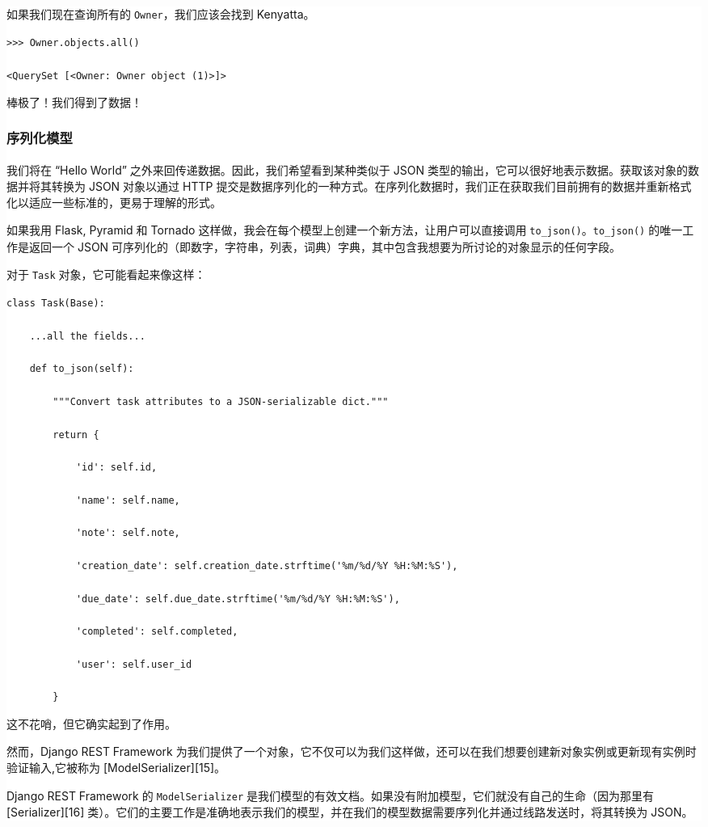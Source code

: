 如果我们现在查询所有的 `Owner`，我们应该会找到 Kenyatta。
```
>>> Owner.objects.all()

<QuerySet [<Owner: Owner object (1)>]>

```

棒极了！我们得到了数据！

### 序列化模型

我们将在 “Hello World” 之外来回传递数据。因此，我们希望看到某种类似于 JSON 类型的输出，它可以很好地表示数据。获取该对象的数据并将其转换为 JSON 对象以通过 HTTP 提交是数据序列化的一种方式。在序列化数据时，我们正在获取我们目前拥有的数据并重新格式化以适应一些标准的，更易于理解的形式。

如果我用 Flask, Pyramid 和 Tornado 这样做，我会在每个模型上创建一个新方法，让用户可以直接调用 `to_json()`。`to_json()` 的唯一工作是返回一个 JSON 可序列化的（即数字，字符串，列表，词典）字典，其中包含我想要为所讨论的对象显示的任何字段。

对于 `Task` 对象，它可能看起来像这样：
```
class Task(Base):

    ...all the fields...

    def to_json(self):

        """Convert task attributes to a JSON-serializable dict."""

        return {

            'id': self.id,

            'name': self.name,

            'note': self.note,

            'creation_date': self.creation_date.strftime('%m/%d/%Y %H:%M:%S'),

            'due_date': self.due_date.strftime('%m/%d/%Y %H:%M:%S'),

            'completed': self.completed,

            'user': self.user_id

        }

```

这不花哨，但它确实起到了作用。

然而，Django REST Framework 为我们提供了一个对象，它不仅可以为我们这样做，还可以在我们想要创建新对象实例或更新现有实例时验证输入,它被称为 [ModelSerializer][15]。

Django REST Framework 的 `ModelSerializer` 是我们模型的有效文档。如果没有附加模型，它们就没有自己的生命（因为那里有 [Serializer][16] 类）。它们的主要工作是准确地表示我们的模型，并在我们的模型数据需要序列化并通过线路发送时，将其转换为 JSON。
